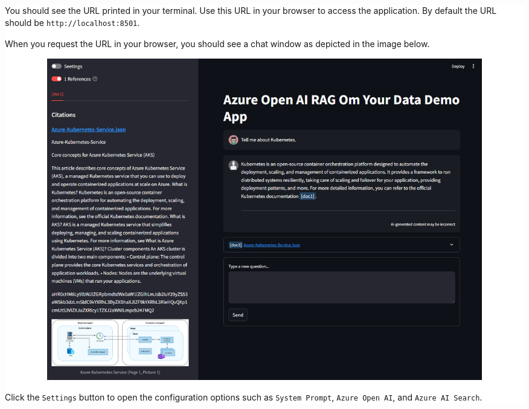 You should see the URL printed in your terminal. Use this URL in your browser to access the application. By default the URL should be `http://localhost:8501`. 

When you request the URL in your browser, you should see a chat window as depicted in the image below.

<p align="center">
    <img src="../images/demo_app_chat_view.png" alt="demo_app_chat_view" width="720" height="auto">
</p>

Click the `Settings` button to open the configuration options such as `System Prompt`, `Azure Open AI`, and `Azure AI Search`.

<p align="center">